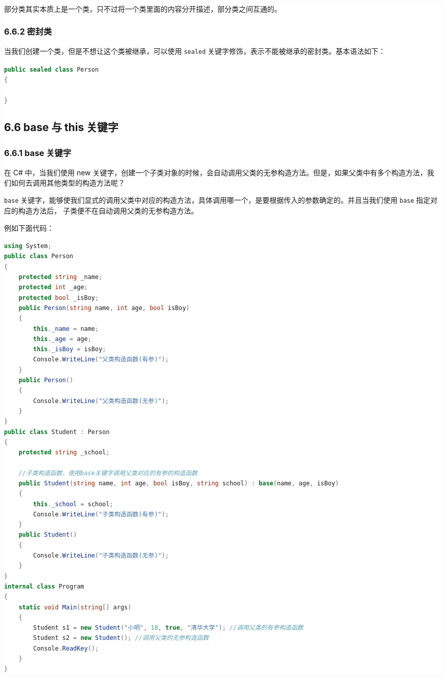 部分类其实本质上是一个类，只不过将一个类里面的内容分开描述，部分类之间互通的。

### 6.6.2 密封类

当我们创建一个类，但是不想让这个类被继承，可以使用 `sealed` 关键字修饰，表示不能被继承的密封类。基本语法如下：

```C#
public sealed class Person
{

}
```

## 6.6 base 与 this 关键字

### 6.6.1 base 关键字

在 C# 中，当我们使用 new 关键字，创建一个子类对象的时候，会自动调用父类的无参构造方法。但是，如果父类中有多个构造方法，我们如何去调用其他类型的构造方法呢？

`base` 关键字，能够使我们显式的调用父类中对应的构造方法，具体调用哪一个，是要根据传入的参数确定的。并且当我们使用 `base` 指定对应的构造方法后， 子类便不在自动调用父类的无参构造方法。

例如下面代码：

```c#
using System;
public class Person
{
    protected string _name;
    protected int _age;
    protected bool _isBoy;
    public Person(string name, int age, bool isBoy)
    {
        this._name = name;
        this._age = age;
        this._isBoy = isBoy;
        Console.WriteLine("父类构造函数(有参)");
    }
    public Person()
    {
        Console.WriteLine("父类构造函数(无参)");
    }
}
public class Student : Person
{
    protected string _school;

    //子类构造函数，使用base关键字调用父类对应的有参的构造函数
    public Student(string name, int age, bool isBoy, string school) : base(name, age, isBoy)
    {
        this._school = school;
        Console.WriteLine("子类构造函数(有参)");
    }
    public Student()
    {
        Console.WriteLine("子类构造函数(无参)");
    }
}
internal class Program
{
    static void Main(string[] args)
    {
        Student s1 = new Student("小明", 18, true, "清华大学"); //调用父类的有参构造函数
        Student s2 = new Student(); //调用父类的无参构造函数
        Console.ReadKey();
    }
}
```